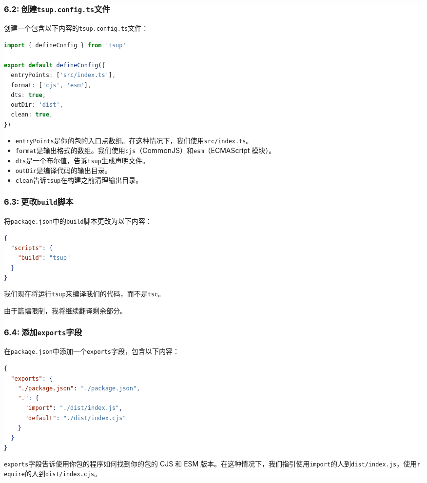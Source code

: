 ### 6.2: 创建`tsup.config.ts`文件

创建一个包含以下内容的`tsup.config.ts`文件：

```typescript
import { defineConfig } from 'tsup'

export default defineConfig({
  entryPoints: ['src/index.ts'],
  format: ['cjs', 'esm'],
  dts: true,
  outDir: 'dist',
  clean: true,
})
```

- `entryPoints`是你的包的入口点数组。在这种情况下，我们使用`src/index.ts`。
- `format`是输出格式的数组。我们使用`cjs`（CommonJS）和`esm`（ECMAScript 模块）。
- `dts`是一个布尔值，告诉`tsup`生成声明文件。
- `outDir`是编译代码的输出目录。
- `clean`告诉`tsup`在构建之前清理输出目录。

### 6.3: 更改`build`脚本

将`package.json`中的`build`脚本更改为以下内容：

```json
{
  "scripts": {
    "build": "tsup"
  }
}
```

我们现在将运行`tsup`来编译我们的代码，而不是`tsc`。

由于篇幅限制，我将继续翻译剩余部分。

### 6.4: 添加`exports`字段

在`package.json`中添加一个`exports`字段，包含以下内容：

```json
{
  "exports": {
    "./package.json": "./package.json",
    ".": {
      "import": "./dist/index.js",
      "default": "./dist/index.cjs"
    }
  }
}
```

`exports`字段告诉使用你包的程序如何找到你的包的 CJS 和 ESM 版本。在这种情况下，我们指引使用`import`的人到`dist/index.js`，使用`require`的人到`dist/index.cjs`。
